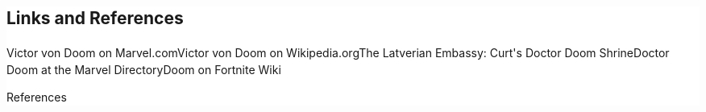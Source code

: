 Links and References
--------------------

Victor von Doom on Marvel.comVictor von Doom on Wikipedia.orgThe Latverian Embassy: Curt's Doctor Doom ShrineDoctor Doom at the Marvel DirectoryDoom on Fortnite Wiki

References
